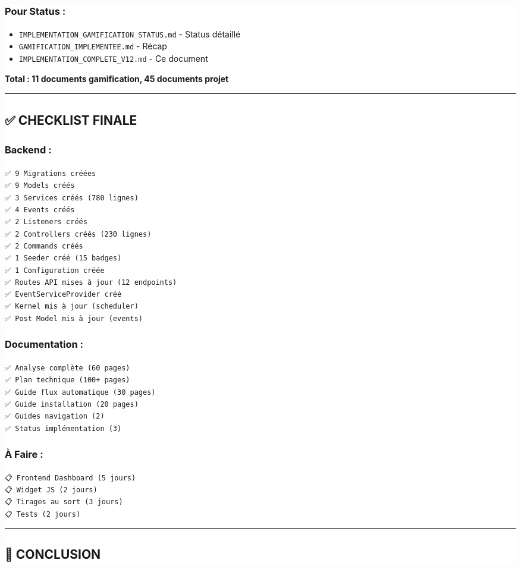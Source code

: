 ### **Pour Status** :

- `IMPLEMENTATION_GAMIFICATION_STATUS.md` - Status détaillé
- `GAMIFICATION_IMPLEMENTEE.md` - Récap
- `IMPLEMENTATION_COMPLETE_V12.md` - Ce document

**Total : 11 documents gamification, 45 documents projet**

---

## ✅ **CHECKLIST FINALE**

### **Backend** :

```
✅ 9 Migrations créées
✅ 9 Models créés
✅ 3 Services créés (780 lignes)
✅ 4 Events créés
✅ 2 Listeners créés
✅ 2 Controllers créés (230 lignes)
✅ 2 Commands créés
✅ 1 Seeder créé (15 badges)
✅ 1 Configuration créée
✅ Routes API mises à jour (12 endpoints)
✅ EventServiceProvider créé
✅ Kernel mis à jour (scheduler)
✅ Post Model mis à jour (events)
```

### **Documentation** :

```
✅ Analyse complète (60 pages)
✅ Plan technique (100+ pages)
✅ Guide flux automatique (30 pages)
✅ Guide installation (20 pages)
✅ Guides navigation (2)
✅ Status implémentation (3)
```

### **À Faire** :

```
📋 Frontend Dashboard (5 jours)
📋 Widget JS (2 jours)
📋 Tirages au sort (3 jours)
📋 Tests (2 jours)
```

---

## 🎊 **CONCLUSION**

